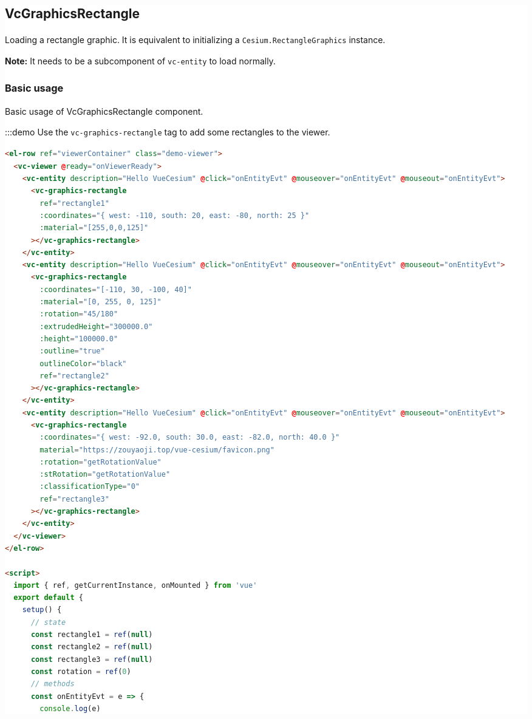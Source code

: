 


## VcGraphicsRectangle

Loading a rectangle graphic. It is equivalent to initializing a `Cesium.RectangleGraphics` instance.

**Note:** It needs to be a subcomponent of `vc-entity` to load normally.

### Basic usage

Basic usage of VcGraphicsRectangle component.

:::demo Use the `vc-graphics-rectangle` tag to add some rectangles to the viewer.

```html
<el-row ref="viewerContainer" class="demo-viewer">
  <vc-viewer @ready="onViewerReady">
    <vc-entity description="Hello VueCesium" @click="onEntityEvt" @mouseover="onEntityEvt" @mouseout="onEntityEvt">
      <vc-graphics-rectangle
        ref="rectangle1"
        :coordinates="{ west: -110, south: 20, east: -80, north: 25 }"
        :material="[255,0,0,125]"
      ></vc-graphics-rectangle>
    </vc-entity>
    <vc-entity description="Hello VueCesium" @click="onEntityEvt" @mouseover="onEntityEvt" @mouseout="onEntityEvt">
      <vc-graphics-rectangle
        :coordinates="[-110, 30, -100, 40]"
        :material="[0, 255, 0, 125]"
        :rotation="45/180"
        :extrudedHeight="300000.0"
        :height="100000.0"
        :outline="true"
        outlineColor="black"
        ref="rectangle2"
      ></vc-graphics-rectangle>
    </vc-entity>
    <vc-entity description="Hello VueCesium" @click="onEntityEvt" @mouseover="onEntityEvt" @mouseout="onEntityEvt">
      <vc-graphics-rectangle
        :coordinates="{ west: -92.0, south: 30.0, east: -82.0, north: 40.0 }"
        material="https://zouyaoji.top/vue-cesium/favicon.png"
        :rotation="getRotationValue"
        :stRotation="getRotationValue"
        :classificationType="0"
        ref="rectangle3"
      ></vc-graphics-rectangle>
    </vc-entity>
  </vc-viewer>
</el-row>

<script>
  import { ref, getCurrentInstance, onMounted } from 'vue'
  export default {
    setup() {
      // state
      const rectangle1 = ref(null)
      const rectangle2 = ref(null)
      const rectangle3 = ref(null)
      const rotation = ref(0)
      // methods
      const onEntityEvt = e => {
        console.log(e)
```